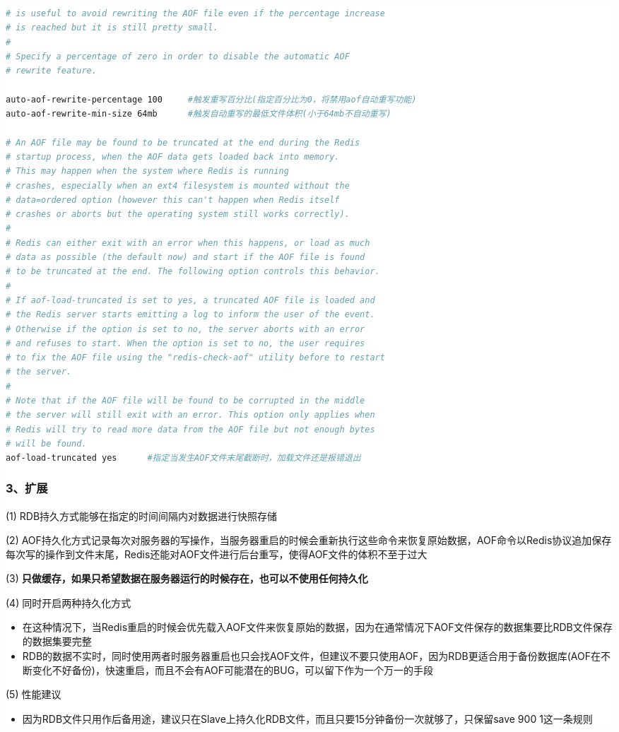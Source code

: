 ```bash
# is useful to avoid rewriting the AOF file even if the percentage increase
# is reached but it is still pretty small.
#
# Specify a percentage of zero in order to disable the automatic AOF
# rewrite feature.

auto-aof-rewrite-percentage 100		#触发重写百分比(指定百分比为0，将禁用aof自动重写功能)
auto-aof-rewrite-min-size 64mb		#触发自动重写的最低文件体积(小于64mb不自动重写)

# An AOF file may be found to be truncated at the end during the Redis
# startup process, when the AOF data gets loaded back into memory.
# This may happen when the system where Redis is running
# crashes, especially when an ext4 filesystem is mounted without the
# data=ordered option (however this can't happen when Redis itself
# crashes or aborts but the operating system still works correctly).
#
# Redis can either exit with an error when this happens, or load as much
# data as possible (the default now) and start if the AOF file is found
# to be truncated at the end. The following option controls this behavior.
#
# If aof-load-truncated is set to yes, a truncated AOF file is loaded and
# the Redis server starts emitting a log to inform the user of the event.
# Otherwise if the option is set to no, the server aborts with an error
# and refuses to start. When the option is set to no, the user requires
# to fix the AOF file using the "redis-check-aof" utility before to restart
# the server.
#
# Note that if the AOF file will be found to be corrupted in the middle
# the server will still exit with an error. This option only applies when
# Redis will try to read more data from the AOF file but not enough bytes
# will be found.
aof-load-truncated yes		#指定当发生AOF文件末尾截断时，加载文件还是报错退出
```

### 3、扩展

(1) RDB持久方式能够在指定的时间间隔内对数据进行快照存储

(2) AOF持久化方式记录每次对服务器的写操作，当服务器重启的时候会重新执行这些命令来恢复原始数据，AOF命令以Redis协议追加保存每次写的操作到文件末尾，Redis还能对AOF文件进行后台重写，使得AOF文件的体积不至于过大

(3) **只做缓存，如果只希望数据在服务器运行的时候存在，也可以不使用任何持久化**

(4) 同时开启两种持久化方式

- 在这种情况下，当Redis重启的时候会优先载入AOF文件来恢复原始的数据，因为在通常情况下AOF文件保存的数据集要比RDB文件保存的数据集要完整
- RDB的数据不实时，同时使用两者时服务器重启也只会找AOF文件，但建议不要只使用AOF，因为RDB更适合用于备份数据库(AOF在不断变化不好备份)，快速重启，而且不会有AOF可能潜在的BUG，可以留下作为一个万一的手段

(5) 性能建议

- 因为RDB文件只用作后备用途，建议只在Slave上持久化RDB文件，而且只要15分钟备份一次就够了，只保留save 900 1这一条规则
